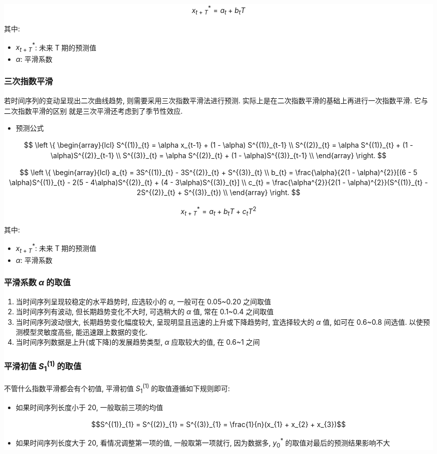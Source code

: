$$x^{*}_{t+T} = a_{t} + b_{t} T$$

其中: 

- $x^{*}_{t+T}$: 未来 T 期的预测值
- $\alpha$: 平滑系数


### 三次指数平滑

若时间序列的变动呈现出二次曲线趋势, 则需要采用三次指数平滑法进行预测. 
实际上是在二次指数平滑的基础上再进行一次指数平滑. 它与二次指数平滑的区别
就是三次平滑还考虑到了季节性效应. 

- 预测公式

$$
\left \{
\begin{array}{lcl}
S^{(1)}_{t} = \alpha x_{t-1} + (1 - \alpha) S^{(1)}_{t-1} \\
S^{(2)}_{t} = \alpha S^{(1)}_{t} + (1 - \alpha)S^{(2)}_{t-1} \\
S^{(3)}_{t} = \alpha S^{(2)}_{t} + (1 - \alpha)S^{(3)}_{t-1} \\
\end{array} \right.
$$

$$
\left \{
\begin{array}{lcl}
a_{t} = 3S^{(1)}_{t} - 3S^{(2)}_{t} + S^{(3)}_{t} \\
b_{t} = \frac{\alpha}{2(1 - \alpha)^{2}}[(6 - 5 \alpha)S^{(1)}_{t} - 2(5 - 4\alpha)S^{(2)}_{t} + (4 - 3\alpha)S^{(3)}_{t}] \\
c_{t} = \frac{\alpha^{2}}{2(1 - \alpha)^{2}}(S^{(1)}_{t} - 2S^{(2)}_{t} + S^{(3)}_{t}) \\
\end{array} \right.
$$

$$x^{*}_{t+T} = a_{t} + b_{t} T + c_{t} T^{2}$$

其中: 

   - $x^{*}_{t+T}$: 未来 T 期的预测值
   - $\alpha$: 平滑系数

### 平滑系数 $\alpha$ 的取值

1. 当时间序列呈现较稳定的水平趋势时, 应选较小的 $\alpha$, 一般可在 0.05~0.20 之间取值
2. 当时间序列有波动, 但长期趋势变化不大时, 可选稍大的 $\alpha$ 值, 常在 0.1~0.4 之间取值
3. 当时间序列波动很大, 长期趋势变化幅度较大, 呈现明显且迅速的上升或下降趋势时, 宜选择较大的 $\alpha$ 值, 
   如可在 0.6~0.8 间选值. 以使预测模型灵敏度高些, 能迅速跟上数据的变化. 
4. 当时间序列数据是上升(或下降)的发展趋势类型,  $\alpha$ 应取较大的值, 在 0.6~1 之间

### 平滑初值 $S^{(1)}_{1}$ 的取值

不管什么指数平滑都会有个初值, 平滑初值 $S^{(1)}_{1}$ 的取值遵循如下规则即可: 

- 如果时间序列长度小于 20, 一般取前三项的均值
   
$$S^{(1)}_{1} = S^{(2)}_{1} = S^{(3)}_{1} = \frac{1}{n}(x_{1} + x_{2} + x_{3})$$

- 如果时间序列长度大于 20, 看情况调整第一项的值, 一般取第一项就行, 因为数据多, $y^{*}_{0}$ 的取值对最后的预测结果影响不大
